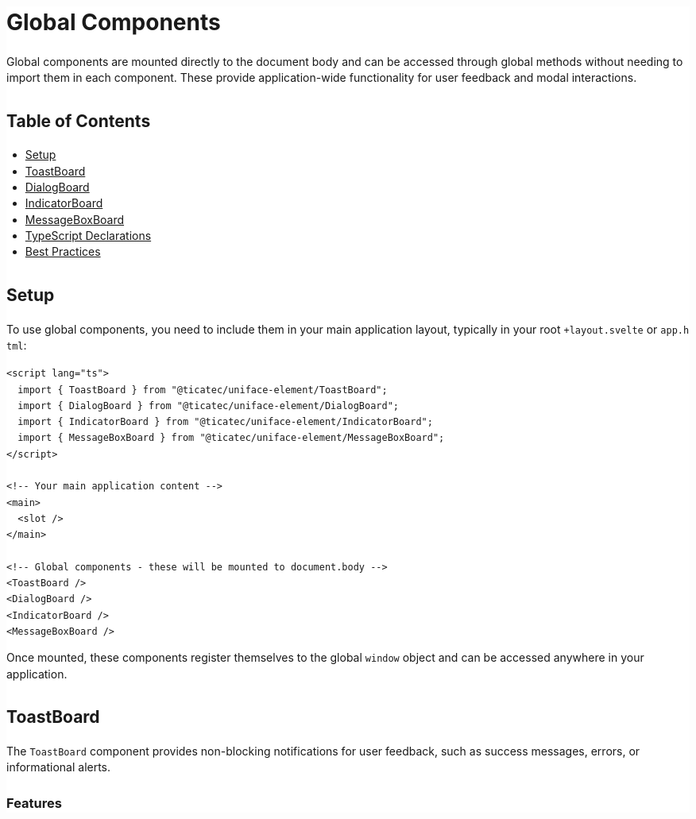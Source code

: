 # Global Components

Global components are mounted directly to the document body and can be accessed through global methods without needing to import them in each component. These provide application-wide functionality for user feedback and modal interactions.

## Table of Contents

- [Setup](#setup)
- [ToastBoard](#toastboard)
- [DialogBoard](#dialogboard)
- [IndicatorBoard](#indicatorboard)
- [MessageBoxBoard](#messageboxboard)
- [TypeScript Declarations](#typescript-declarations)
- [Best Practices](#best-practices)

## Setup

To use global components, you need to include them in your main application layout, typically in your root `+layout.svelte` or `app.html`:

```svelte
<script lang="ts">
  import { ToastBoard } from "@ticatec/uniface-element/ToastBoard";
  import { DialogBoard } from "@ticatec/uniface-element/DialogBoard";
  import { IndicatorBoard } from "@ticatec/uniface-element/IndicatorBoard";
  import { MessageBoxBoard } from "@ticatec/uniface-element/MessageBoxBoard";
</script>

<!-- Your main application content -->
<main>
  <slot />
</main>

<!-- Global components - these will be mounted to document.body -->
<ToastBoard />
<DialogBoard />
<IndicatorBoard />
<MessageBoxBoard />
```

Once mounted, these components register themselves to the global `window` object and can be accessed anywhere in your application.

## ToastBoard

The `ToastBoard` component provides non-blocking notifications for user feedback, such as success messages, errors, or informational alerts.

### Features
